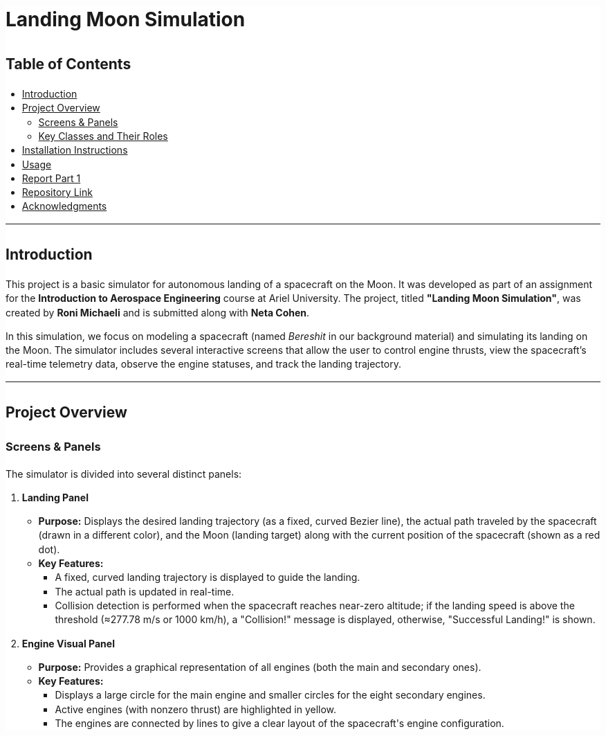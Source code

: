 
# Landing Moon Simulation

## Table of Contents

- [Introduction](#introduction)
- [Project Overview](#project-overview)
    - [Screens & Panels](#screens--panels)
    - [Key Classes and Their Roles](#key-classes-and-their-roles)
- [Installation Instructions](#installation-instructions)
- [Usage](#usage)
- [Report Part 1](#report-part-1)
- [Repository Link](#repository-link)
- [Acknowledgments](#acknowledgments)

---

## Introduction

This project is a basic simulator for autonomous landing of a spacecraft on the Moon. It was developed as part of an assignment for the **Introduction to Aerospace Engineering** course at Ariel University. The project, titled **"Landing Moon Simulation"**, was created by **Roni Michaeli** and is submitted along with **Neta Cohen**.

In this simulation, we focus on modeling a spacecraft (named *Bereshit* in our background material) and simulating its landing on the Moon. The simulator includes several interactive screens that allow the user to control engine thrusts, view the spacecraft’s real-time telemetry data, observe the engine statuses, and track the landing trajectory.

---

## Project Overview

### Screens & Panels

The simulator is divided into several distinct panels:

1. **Landing Panel**
    - **Purpose:** Displays the desired landing trajectory (as a fixed, curved Bezier line), the actual path traveled by the spacecraft (drawn in a different color), and the Moon (landing target) along with the current position of the spacecraft (shown as a red dot).
    - **Key Features:**
        - A fixed, curved landing trajectory is displayed to guide the landing.
        - The actual path is updated in real-time.
        - Collision detection is performed when the spacecraft reaches near-zero altitude; if the landing speed is above the threshold (≈277.78 m/s or 1000 km/h), a "Collision!" message is displayed, otherwise, "Successful Landing!" is shown.

2. **Engine Visual Panel**
    - **Purpose:** Provides a graphical representation of all engines (both the main and secondary ones).
    - **Key Features:**
        - Displays a large circle for the main engine and smaller circles for the eight secondary engines.
        - Active engines (with nonzero thrust) are highlighted in yellow.
        - The engines are connected by lines to give a clear layout of the spacecraft's engine configuration.
